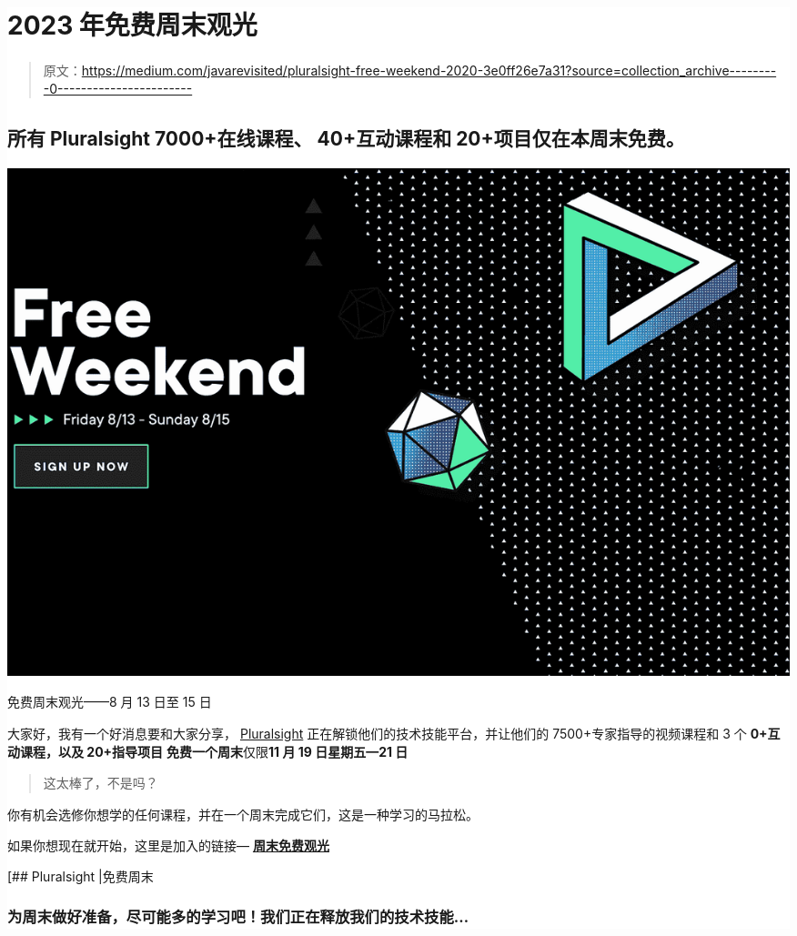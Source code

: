 # 2023 年免费周末观光

> 原文：<https://medium.com/javarevisited/pluralsight-free-weekend-2020-3e0ff26e7a31?source=collection_archive---------0----------------------->

## 所有 Pluralsight 7000+在线课程、 **40+互动课程和 20+项目仅在本周末免费。**

[![](img/f97ef517307b23c16c620725ecb52556.png)](http://pluralsight.pxf.io/c/1193463/424552/7490?u=https%3A%2F%2Fwww.pluralsight.com%2Flearn)

免费周末观光——8 月 13 日至 15 日

大家好，我有一个好消息要和大家分享， [Pluralsight](http://pluralsight.pxf.io/c/1193463/424552/7490?u=https%3A%2F%2Fwww.pluralsight.com%2Flearn) 正在解锁他们的技术技能平台，并让他们的 7500+专家指导的视频课程和 3 个 **0+互动课程，以及 20+指导项目** **免费一个周末**仅限**11 月 19 日星期五—21 日**

> 这太棒了，不是吗？

你有机会选修你想学的任何课程，并在一个周末完成它们，这是一种学习的马拉松。

如果你想现在就开始，这里是加入的链接— [**周末免费观光**](https://pluralsight.pxf.io/c/1193463/1192599/7490)

[](https://pluralsight.pxf.io/c/1193463/1192599/7490) [## Pluralsight |免费周末

### 为周末做好准备，尽可能多的学习吧！我们正在释放我们的技术技能…
